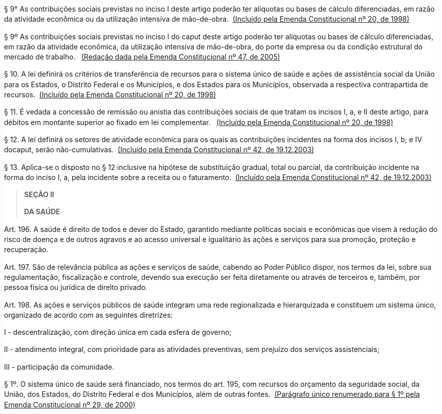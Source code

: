 § 9° As contribuições sociais previstas no inciso I deste artigo poderão ter alíquotas ou bases de cálculo diferenciadas, em razão da atividade econômica ou da utilização intensiva de mão-de-obra.  [\(Incluído pela Emenda Constitucional nº 20, de 1998\)](https://www.planalto.gov.br/ccivil_03/constituicao/Emendas/Emc/emc20.htm#art1)

§ 9º As contribuições sociais previstas no inciso I do caput deste artigo poderão ter alíquotas ou bases de cálculo diferenciadas, em razão da atividade econômica, da utilização intensiva de mão-de-obra, do porte da empresa ou da condição estrutural do mercado de trabalho.   [\(Redação dada pela Emenda Constitucional nº 47, de 2005\)](https://www.planalto.gov.br/ccivil_03/constituicao/Emendas/Emc/emc47.htm#art1)

§ 10. A lei definirá os critérios de transferência de recursos para o sistema único de saúde e ações de assistência social da União para os Estados, o Distrito Federal e os Municípios, e dos Estados para os Municípios, observada a respectiva contrapartida de recursos.  [\(Incluído pela Emenda Constitucional nº 20, de 1998\)](https://www.planalto.gov.br/ccivil_03/constituicao/Emendas/Emc/emc20.htm#art1)

§ 11. É vedada a concessão de remissão ou anistia das contribuições sociais de que tratam os incisos I, a, e II deste artigo, para débitos em montante superior ao fixado em lei complementar.   [\(Incluído pela Emenda Constitucional nº 20, de 1998\)](https://www.planalto.gov.br/ccivil_03/constituicao/Emendas/Emc/emc20.htm#art1)

§ 12. A lei definirá os setores de atividade econômica para os quais as contribuições incidentes na forma dos incisos I, b; e IV docaput, serão não-cumulativas.  [\(Incluído pela Emenda Constitucional nº 42, de 19.12.2003\)](https://www.planalto.gov.br/ccivil_03/constituicao/Emendas/Emc/emc42.htm#art1)

§ 13. Aplica-se o disposto no § 12 inclusive na hipótese de substituição gradual, total ou parcial, da contribuição incidente na forma do inciso I, a, pela incidente sobre a receita ou o faturamento.  [\(Incluído pela Emenda Constitucional nº 42, de 19.12.2003\)](https://www.planalto.gov.br/ccivil_03/constituicao/Emendas/Emc/emc42.htm#art1)

> **SEÇÃO II**
>
> **DA SAÚDE**

Art. 196. A saúde é direito de todos e dever do Estado, garantido mediante políticas sociais e econômicas que visem à redução do risco de doença e de outros agravos e ao acesso universal e igualitário às ações e serviços para sua promoção, proteção e recuperação.

Art. 197. São de relevância pública as ações e serviços de saúde, cabendo ao Poder Público dispor, nos termos da lei, sobre sua regulamentação, fiscalização e controle, devendo sua execução ser feita diretamente ou através de terceiros e, também, por pessoa física ou jurídica de direito privado.

Art. 198. As ações e serviços públicos de saúde integram uma rede regionalizada e hierarquizada e constituem um sistema único, organizado de acordo com as seguintes diretrizes:

I - descentralização, com direção única em cada esfera de governo;

II - atendimento integral, com prioridade para as atividades preventivas, sem prejuízo dos serviços assistenciais;

III - participação da comunidade.

§ 1º. O sistema único de saúde será financiado, nos termos do art. 195, com recursos do orçamento da seguridade social, da União, dos Estados, do Distrito Federal e dos Municípios, além de outras fontes.  [\(Parágrafo único renumerado para § 1º pela Emenda Constitucional nº 29, de 2000\)](https://www.planalto.gov.br/ccivil_03/constituicao/Emendas/Emc/emc29.htm#art6)
